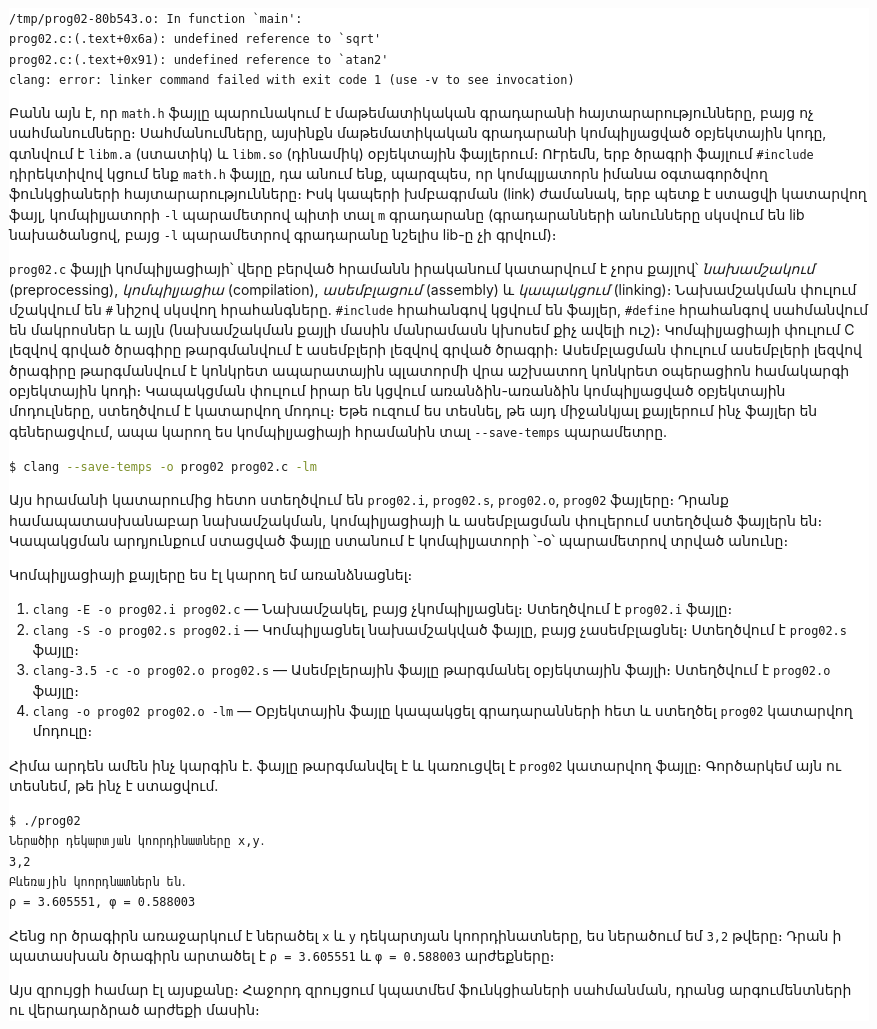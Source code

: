 ```
/tmp/prog02-80b543.o: In function `main':
prog02.c:(.text+0x6a): undefined reference to `sqrt'
prog02.c:(.text+0x91): undefined reference to `atan2'
clang: error: linker command failed with exit code 1 (use -v to see invocation)
```

Բանն այն է, որ `math.h` ֆայլը պարունակում է մաթեմատիկական գրադարանի հայտարարությունները, բայց ոչ սահմանումները։ Սահմանումները, այսինքն մաթեմատիկական գրադարանի կոմպիլյացված օբյեկտային կոդը, գտնվում է `libm.a` (ստատիկ) և `libm.so` (դինամիկ) օբյեկտային ֆայլերում։ ՈՒրեմն, երբ ծրագրի ֆայլում `#include` դիրեկտիվով կցում ենք `math.h` ֆայլը, դա անում ենք, պարզպես, որ կոմպլյատորն իմանա օգտագործվող ֆունկցիաների հայտարարությունները։ Իսկ կապերի խմբագրման (link) ժամանակ, երբ պետք է ստացվի կատարվող ֆայլ, կոմպիլյատորի `-l` պարամետրով պիտի տալ `m` գրադարանը (գրադարանների անունները սկսվում են lib նախածանցով, բայց `-l` պարամետրով գրադարանը նշելիս lib-ը չի գրվում)։

`prog02.c` ֆայլի կոմպիլյացիայի՝ վերը բերված հրամանն իրականում կատարվում է չորս քայլով՝ _նախամշակում_ (preprocessing), _կոմպիլյացիա_ (compilation), _ասեմբլացում_ (assembly) և _կապակցում_ (linking)։ Նախամշակման փուլում մշակվում են `#` նիշով սկսվող հրահանգները. `#include` հրահանգով կցվում են ֆայլեր, `#define` հրահանգով սահմանվում են մակրոսներ և այլն (նախամշակման քայլի մասին մանրամասն կխոսեմ քիչ ավելի ուշ)։ Կոմպիլյացիայի փուլում C լեզվով գրված ծրագիրը թարգմանվում է ասեմբլերի լեզվով գրված ծրագրի։ Ասեմբլացման փուլում ասեմբլերի լեզվով ծրագիրը թարգմանվում է կոնկրետ ապարատային պլատորմի վրա աշխատող կոնկրետ օպերացիոն համակարգի օբյեկտային կոդի։ Կապակցման փուլում իրար են կցվում առանձին-առանձին կոմպիլյացված օբյեկտային մոդուլները, ստեղծվում է կատարվող մոդուլ։ Եթե ուզում ես տեսնել, թե այդ միջանկյալ քայլերում ինչ ֆայլեր են գեներացվում, ապա կարող ես կոմպիլյացիայի հրամանին տալ `--save-temps` պարամետրը.

```bash
$ clang --save-temps -o prog02 prog02.c -lm
```

Այս հրամանի կատարումից հետո ստեղծվում են `prog02.i`, `prog02.s`, `prog02.o`, `prog02` ֆայլերը։ Դրանք համապատասխանաբար նախամշակման, կոմպիլյացիայի և ասեմբլացման փուլերում ստեղծված ֆայլերն են։ Կապակցման արդյունքում ստացված ֆայլը ստանում է կոմպիլյատորի ՝-օ՝ պարամետրով տրված անունը։

Կոմպիլյացիայի քայլերը ես էլ կարող եմ առանձնացնել։

1. `clang -E -o prog02.i prog02.c` ― Նախամշակել, բայց չկոմպիլյացնել։ Ստեղծվում է `prog02.i` ֆայլը։
2. `clang -S -o prog02.s prog02.i` ― Կոմպիլյացնել նախամշակված ֆայլը, բայց չասեմբլացնել։ Ստեղծվում է `prog02.s` ֆայլը։
3. `clang-3.5 -c -o prog02.o prog02.s` ― Ասեմբլերային ֆայլը թարգմանել օբյեկտային ֆայլի։ Ստեղծվում է `prog02.o` ֆայլը։
4. `clang -o prog02 prog02.o -lm` ― Օբյեկտային ֆայլը կապակցել գրադարանների հետ և ստեղծել `prog02` կատարվող մոդուլը։



Հիմա արդեն ամեն ինչ կարգին է․ ֆայլը թարգմանվել է և կառուցվել է `prog02` կատարվող ֆայլը։ Գործարկեմ այն ու տեսնեմ, թե ինչ է ստացվում․

```bash
$ ./prog02
Ներածիր դեկարտյան կոորդինատները x,y․
3,2
Բևեռային կոորդնատներն են․
ρ = 3.605551, φ = 0.588003
```

Հենց որ ծրագիրն առաջարկում է ներածել `x` և `y` դեկարտյան կոորդինատները, ես ներածում եմ `3,2` թվերը։ Դրան ի պատասխան ծրագիրն արտածել է `ρ = 3.605551` և `φ = 0.588003` արժեքները։


Այս զրույցի համար էլ այսքանը։ Հաջորդ զրույցում կպատմեմ ֆունկցիաների սահմանման, դրանց արգումենտների ու վերադարձրած արժեքի մասին։


